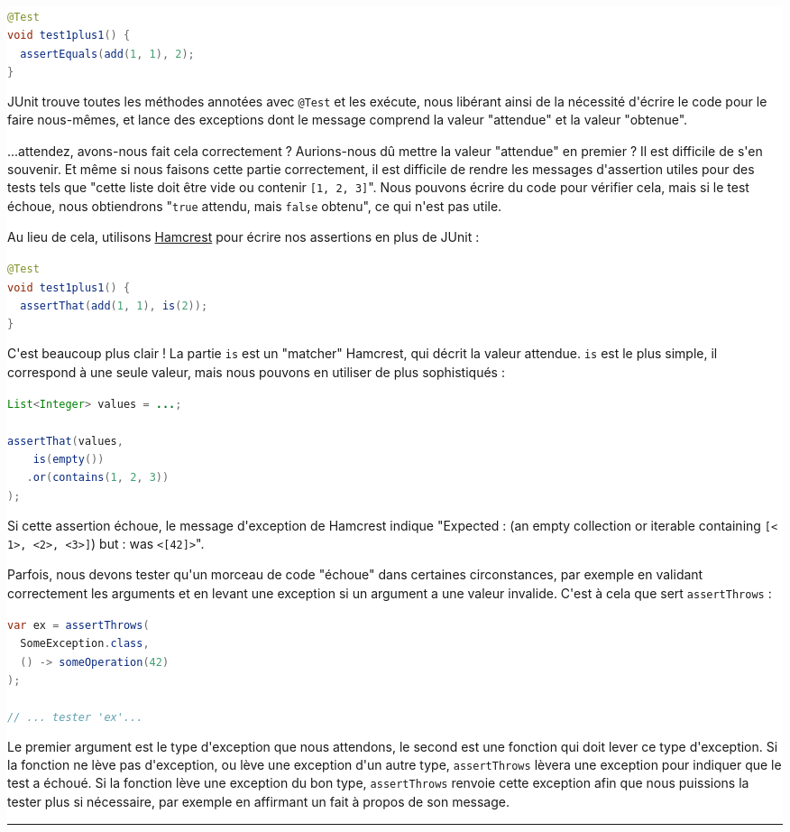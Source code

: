 ```java
@Test
void test1plus1() {
  assertEquals(add(1, 1), 2);
}
```
JUnit trouve toutes les méthodes annotées avec `@Test` et les exécute, nous libérant ainsi de la nécessité d'écrire le code pour le faire nous-mêmes,
et lance des exceptions dont le message comprend la valeur "attendue" et la valeur "obtenue".

...attendez, avons-nous fait cela correctement ? Aurions-nous dû mettre la valeur "attendue" en premier ? Il est difficile de s'en souvenir.
Et même si nous faisons cette partie correctement, il est difficile de rendre les messages d'assertion utiles pour des tests tels que "cette liste doit être vide ou contenir `[1, 2, 3]`".
Nous pouvons écrire du code pour vérifier cela, mais si le test échoue, nous obtiendrons "`true` attendu, mais `false` obtenu", ce qui n'est pas utile.

Au lieu de cela, utilisons [Hamcrest](https://hamcrest.org/JavaHamcrest/) pour écrire nos assertions en plus de JUnit :
```java
@Test
void test1plus1() {
  assertThat(add(1, 1), is(2));
}
```
C'est beaucoup plus clair ! La partie `is` est un "matcher" Hamcrest, qui décrit la valeur attendue.
`is` est le plus simple, il correspond à une seule valeur, mais nous pouvons en utiliser de plus sophistiqués :
```java
List<Integer> values = ...;

assertThat(values,
    is(empty())
   .or(contains(1, 2, 3))
);
```

Si cette assertion échoue, le message d'exception de Hamcrest indique "Expected : (an empty collection or iterable containing `[<1>, <2>, <3>]`) but : was `<[42]>`".

Parfois, nous devons tester qu'un morceau de code "échoue" dans certaines circonstances, par exemple en validant correctement les arguments et en levant une exception si un argument a une valeur invalide.
C'est à cela que sert `assertThrows` :
```java
var ex = assertThrows(
  SomeException.class,
  () -> someOperation(42)
);

// ... tester 'ex'...    
```

Le premier argument est le type d'exception que nous attendons, le second est une fonction qui doit lever ce type d'exception.
Si la fonction ne lève pas d'exception, ou lève une exception d'un autre type, `assertThrows` lèvera une exception pour indiquer que le test a échoué.
Si la fonction lève une exception du bon type, `assertThrows` renvoie cette exception afin que nous puissions la tester plus si nécessaire, par exemple en affirmant un fait à propos de son message.

---